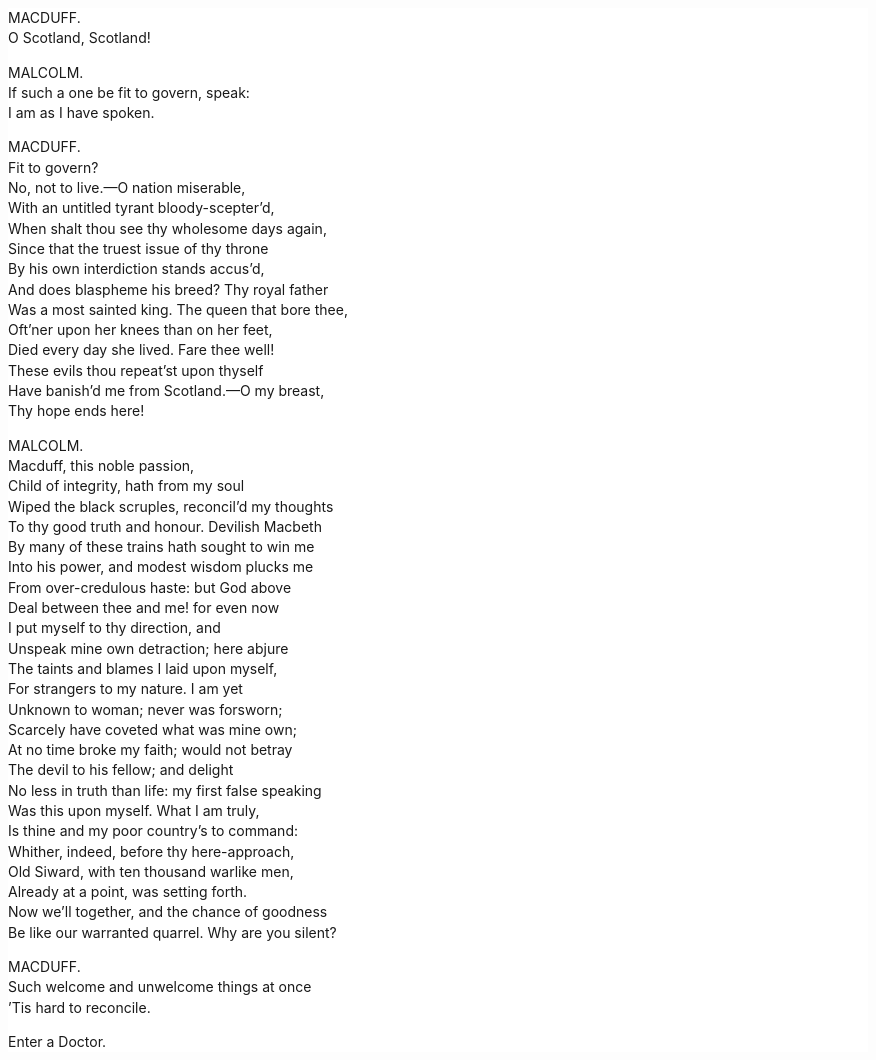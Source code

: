 MACDUFF.  
O Scotland, Scotland!

MALCOLM.  
If such a one be fit to govern, speak:  
I am as I have spoken.

MACDUFF.  
Fit to govern?  
No, not to live.—O nation miserable,  
With an untitled tyrant bloody-scepter’d,  
When shalt thou see thy wholesome days again,  
Since that the truest issue of thy throne  
By his own interdiction stands accus’d,  
And does blaspheme his breed? Thy royal father  
Was a most sainted king. The queen that bore thee,  
Oft’ner upon her knees than on her feet,  
Died every day she lived. Fare thee well!  
These evils thou repeat’st upon thyself  
Have banish’d me from Scotland.—O my breast,  
Thy hope ends here!

MALCOLM.  
Macduff, this noble passion,  
Child of integrity, hath from my soul  
Wiped the black scruples, reconcil’d my thoughts  
To thy good truth and honour. Devilish Macbeth  
By many of these trains hath sought to win me  
Into his power, and modest wisdom plucks me  
From over-credulous haste: but God above  
Deal between thee and me! for even now  
I put myself to thy direction, and  
Unspeak mine own detraction; here abjure  
The taints and blames I laid upon myself,  
For strangers to my nature. I am yet  
Unknown to woman; never was forsworn;  
Scarcely have coveted what was mine own;  
At no time broke my faith; would not betray  
The devil to his fellow; and delight  
No less in truth than life: my first false speaking  
Was this upon myself. What I am truly,  
Is thine and my poor country’s to command:  
Whither, indeed, before thy here-approach,  
Old Siward, with ten thousand warlike men,  
Already at a point, was setting forth.  
Now we’ll together, and the chance of goodness  
Be like our warranted quarrel. Why are you silent?

MACDUFF.  
Such welcome and unwelcome things at once  
’Tis hard to reconcile.

Enter a Doctor.

